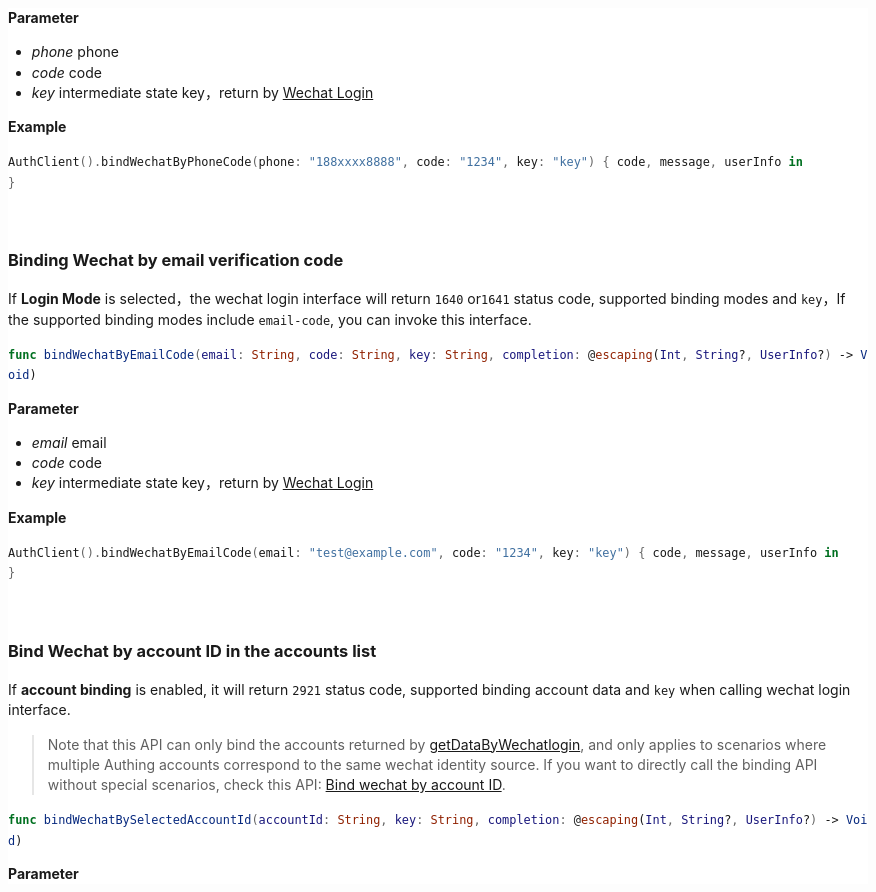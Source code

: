 **Parameter**

* *phone* phone
* *code* code
* *key* intermediate state key，return by [Wechat Login](#-Get-the-data-by-wechat-login)

**Example**
```swift
AuthClient().bindWechatByPhoneCode(phone: "188xxxx8888", code: "1234", key: "key") { code, message, userInfo in
}
```

<br>

### Binding Wechat by email verification code

If **Login Mode** is selected，the wechat login interface will return `1640` or`1641` status code, supported binding modes and `key`，If the supported binding modes include `email-code`, you can invoke this interface.

```swift
func bindWechatByEmailCode(email: String, code: String, key: String, completion: @escaping(Int, String?, UserInfo?) -> Void)
``` 

**Parameter**

* *email* email
* *code* code
* *key* intermediate state key，return by [Wechat Login](#-Get-the-data-by-wechat-login)

**Example**
```swift
AuthClient().bindWechatByEmailCode(email: "test@example.com", code: "1234", key: "key") { code, message, userInfo in
}
```

<br>


### Bind Wechat by account ID in the accounts list

If **account binding** is enabled, it will return `2921` status code, supported binding account data and `key` when calling wechat login interface.
> Note that this API can only bind the accounts returned by [getDataByWechatlogin](#-get-the-data-by-wechatlogin), and only applies to scenarios where multiple Authing accounts correspond to the same wechat identity source. If you want to directly call the binding API without special scenarios, check this API: [Bind wechat by account ID](#-Bind-wechat-by-account-ID).

```swift
func bindWechatBySelectedAccountId(accountId: String, key: String, completion: @escaping(Int, String?, UserInfo?) -> Void)
``` 

**Parameter**

